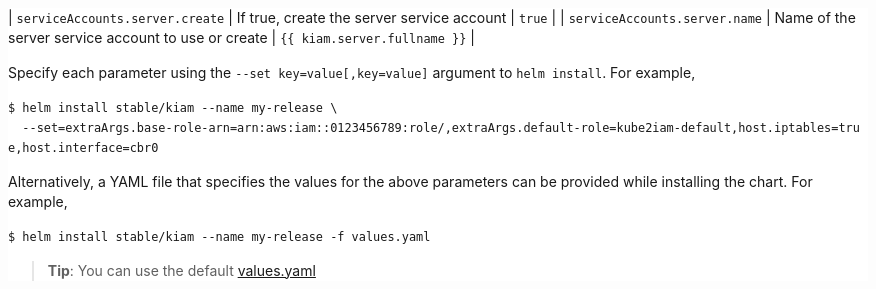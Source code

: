 | `serviceAccounts.server.create`  | If true, create the server service account                                             | `true`                       |
| `serviceAccounts.server.name`    | Name of the server service account to use or create                                    | `{{ kiam.server.fullname }}` |

Specify each parameter using the `--set key=value[,key=value]` argument to `helm install`. For example,

```console
$ helm install stable/kiam --name my-release \
  --set=extraArgs.base-role-arn=arn:aws:iam::0123456789:role/,extraArgs.default-role=kube2iam-default,host.iptables=true,host.interface=cbr0
```

Alternatively, a YAML file that specifies the values for the above parameters can be provided while installing the chart. For example,

```console
$ helm install stable/kiam --name my-release -f values.yaml
```

> **Tip**: You can use the default [values.yaml](values.yaml)
